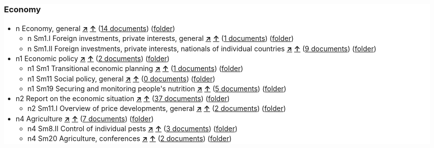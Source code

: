 ### Economy

- n Economy, general [**&nearr;**](../../../subject/i/144930/about.en.html "Economy, general (all over the world)") [**&uarr;**](../../../subject/about.en.html#n "Subject category system") (<a href="https://pm20.zbw.eu/dfgview/sh/140902,144930" title="about: Orient : Economy, general" target="_blank">14 documents</a>) ([folder](../../../../folder/sh/1409xx/140902/1449xx/144930/about.en.html))
  - n Sm1.I Foreign investments, private interests, general [**&nearr;**](../../../subject/i/145774/about.en.html "Foreign investments, private interests, general (all over the world)") [**&uarr;**](../../../subject/about.en.html#n_Sm1.I "Subject category system") (<a href="https://pm20.zbw.eu/dfgview/sh/140902,145774" title="about: Orient : Foreign investments, private interests, general" target="_blank">1 documents</a>) ([folder](../../../../folder/sh/1409xx/140902/1457xx/145774/about.en.html))
  - n Sm1.II Foreign investments, private interests, nationals of individual countries [**&nearr;**](../../../subject/i/145775/about.en.html "Foreign investments, private interests, nationals of individual countries (all over the world)") [**&uarr;**](../../../subject/about.en.html#n_Sm1.II "Subject category system") (<a href="https://pm20.zbw.eu/dfgview/sh/140902,145775" title="about: Orient : Foreign investments, private interests, nationals of individual countries" target="_blank">9 documents</a>) ([folder](../../../../folder/sh/1409xx/140902/1457xx/145775/about.en.html))
- n1 Economic policy [**&nearr;**](../../../subject/i/144931/about.en.html "Economic policy (all over the world)") [**&uarr;**](../../../subject/about.en.html#n1 "Subject category system") (<a href="https://pm20.zbw.eu/dfgview/sh/140902,144931" title="about: Orient : Economic policy" target="_blank">2 documents</a>) ([folder](../../../../folder/sh/1409xx/140902/1449xx/144931/about.en.html))
  - n1 Sm1 Transitional economic planning [**&nearr;**](../../../subject/i/144932/about.en.html "Transitional economic planning (all over the world)") [**&uarr;**](../../../subject/about.en.html#n1_Sm1 "Subject category system") (<a href="https://pm20.zbw.eu/dfgview/sh/140902,144932" title="about: Orient : Transitional economic planning" target="_blank">1 documents</a>) ([folder](../../../../folder/sh/1409xx/140902/1449xx/144932/about.en.html))
  - n1 Sm11 Social policy, general [**&nearr;**](../../../subject/i/144941/about.en.html "Social policy, general (all over the world)") [**&uarr;**](../../../subject/about.en.html#n1_Sm11 "Subject category system") (<a href="https://pm20.zbw.eu/dfgview/sh/140902,144941" title="about: Orient : Social policy, general" target="_blank">0 documents</a>) ([folder](../../../../folder/sh/1409xx/140902/1449xx/144941/about.en.html))
  - n1 Sm19 Securing and monitoring people's nutrition [**&nearr;**](../../../subject/i/144952/about.en.html "Securing and monitoring people's nutrition (all over the world)") [**&uarr;**](../../../subject/about.en.html#n1_Sm19 "Subject category system") (<a href="https://pm20.zbw.eu/dfgview/sh/140902,144952" title="about: Orient : Securing and monitoring people's nutrition" target="_blank">5 documents</a>) ([folder](../../../../folder/sh/1409xx/140902/1449xx/144952/about.en.html))
- n2 Report on the economic situation [**&nearr;**](../../../subject/i/144972/about.en.html "Report on the economic situation (all over the world)") [**&uarr;**](../../../subject/about.en.html#n2 "Subject category system") (<a href="https://pm20.zbw.eu/dfgview/sh/140902,144972" title="about: Orient : Report on the economic situation" target="_blank">37 documents</a>) ([folder](../../../../folder/sh/1409xx/140902/1449xx/144972/about.en.html))
  - n2 Sm11.I Overview of price developments, general [**&nearr;**](../../../subject/i/145002/about.en.html "Overview of price developments, general (all over the world)") [**&uarr;**](../../../subject/about.en.html#n2_Sm11.I "Subject category system") (<a href="https://pm20.zbw.eu/dfgview/sh/140902,145002" title="about: Orient : Overview of price developments, general" target="_blank">2 documents</a>) ([folder](../../../../folder/sh/1409xx/140902/1450xx/145002/about.en.html))
- n4 Agriculture [**&nearr;**](../../../subject/i/145048/about.en.html "Agriculture (all over the world)") [**&uarr;**](../../../subject/about.en.html#n4 "Subject category system") (<a href="https://pm20.zbw.eu/dfgview/sh/140902,145048" title="about: Orient : Agriculture" target="_blank">7 documents</a>) ([folder](../../../../folder/sh/1409xx/140902/1450xx/145048/about.en.html))
  - n4 Sm8.II Control of individual pests [**&nearr;**](../../../subject/i/145057/about.en.html "Control of individual pests (all over the world)") [**&uarr;**](../../../subject/about.en.html#n4_Sm8.II "Subject category system") (<a href="https://pm20.zbw.eu/dfgview/sh/140902,145057" title="about: Orient : Control of individual pests" target="_blank">3 documents</a>) ([folder](../../../../folder/sh/1409xx/140902/1450xx/145057/about.en.html))
  - n4 Sm20 Agriculture, conferences [**&nearr;**](../../../subject/i/150185/about.en.html "Agriculture, conferences (all over the world)") [**&uarr;**](../../../subject/about.en.html#n4_Sm20 "Subject category system") (<a href="https://pm20.zbw.eu/dfgview/sh/140902,150185" title="about: Orient : Agriculture, conferences" target="_blank">2 documents</a>) ([folder](../../../../folder/sh/1409xx/140902/1501xx/150185/about.en.html))